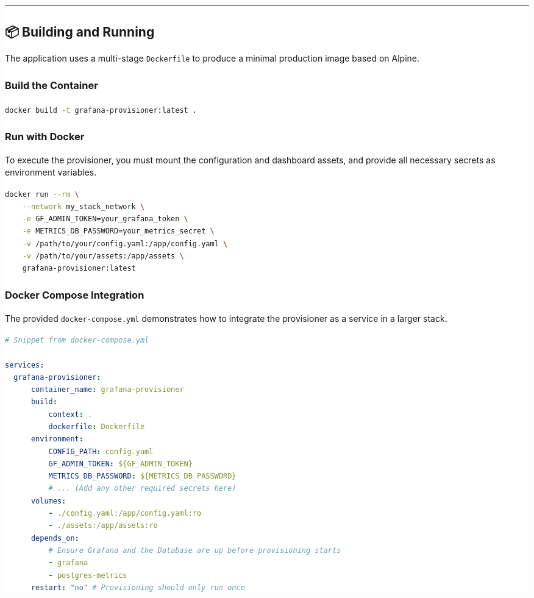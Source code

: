 ```yaml
````

-----

## 📦 Building and Running

The application uses a multi-stage `Dockerfile` to produce a minimal production image based on Alpine.

### Build the Container

```bash
docker build -t grafana-provisioner:latest .
```

### Run with Docker

To execute the provisioner, you must mount the configuration and dashboard assets, and provide all necessary secrets as environment variables.

```bash
docker run --rm \
    --network my_stack_network \
    -e GF_ADMIN_TOKEN=your_grafana_token \
    -e METRICS_DB_PASSWORD=your_metrics_secret \
    -v /path/to/your/config.yaml:/app/config.yaml \
    -v /path/to/your/assets:/app/assets \
    grafana-provisioner:latest
```

### Docker Compose Integration

The provided `docker-compose.yml` demonstrates how to integrate the provisioner as a service in a larger stack.

```yaml
# Snippet from docker-compose.yml

services:
  grafana-provisioner:
      container_name: grafana-provisioner
      build:
          context: .
          dockerfile: Dockerfile
      environment:
          CONFIG_PATH: config.yaml
          GF_ADMIN_TOKEN: ${GF_ADMIN_TOKEN}
          METRICS_DB_PASSWORD: ${METRICS_DB_PASSWORD}
          # ... (Add any other required secrets here)
      volumes:
          - ./config.yaml:/app/config.yaml:ro
          - ./assets:/app/assets:ro
      depends_on:
          # Ensure Grafana and the Database are up before provisioning starts
          - grafana 
          - postgres-metrics
      restart: "no" # Provisioning should only run once
```
